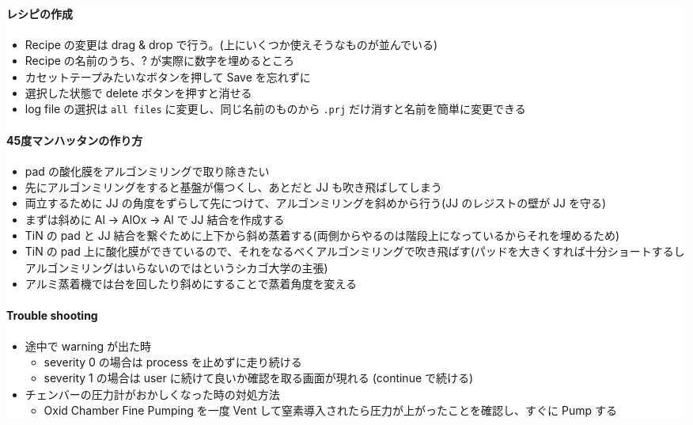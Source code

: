 #### レシピの作成

- Recipe の変更は drag & drop で行う。(上にいくつか使えそうなものが並んでいる)
- Recipe の名前のうち、? が実際に数字を埋めるところ
- カセットテープみたいなボタンを押して Save を忘れずに
- 選択した状態で delete ボタンを押すと消せる
- log file の選択は ```all files``` に変更し、同じ名前のものから ```.prj``` だけ消すと名前を簡単に変更できる


#### 45度マンハッタンの作り方
- pad の酸化膜をアルゴンミリングで取り除きたい
- 先にアルゴンミリングをすると基盤が傷つくし、あとだと JJ も吹き飛ばしてしまう
- 両立するために JJ の角度をずらして先につけて、アルゴンミリングを斜めから行う(JJ のレジストの壁が JJ を守る)
- まずは斜めに Al → AlOx → Al で JJ 結合を作成する
- TiN の pad と JJ 結合を繋ぐために上下から斜め蒸着する(両側からやるのは階段上になっているからそれを埋めるため)
- TiN の pad 上に酸化膜ができているので、それをなるべくアルゴンミリングで吹き飛ばす(パッドを大きくすれば十分ショートするしアルゴンミリングはいらないのではというシカゴ大学の主張)
- アルミ蒸着機では台を回したり斜めにすることで蒸着角度を変える

#### Trouble shooting
- 途中で warning が出た時
    - severity 0 の場合は process を止めずに走り続ける
    - severity 1 の場合は user に続けて良いか確認を取る画面が現れる (continue で続ける)
- チェンバーの圧力計がおかしくなった時の対処方法
    - Oxid Chamber Fine Pumping を一度 Vent して窒素導入されたら圧力が上がったことを確認し、すぐに Pump する



